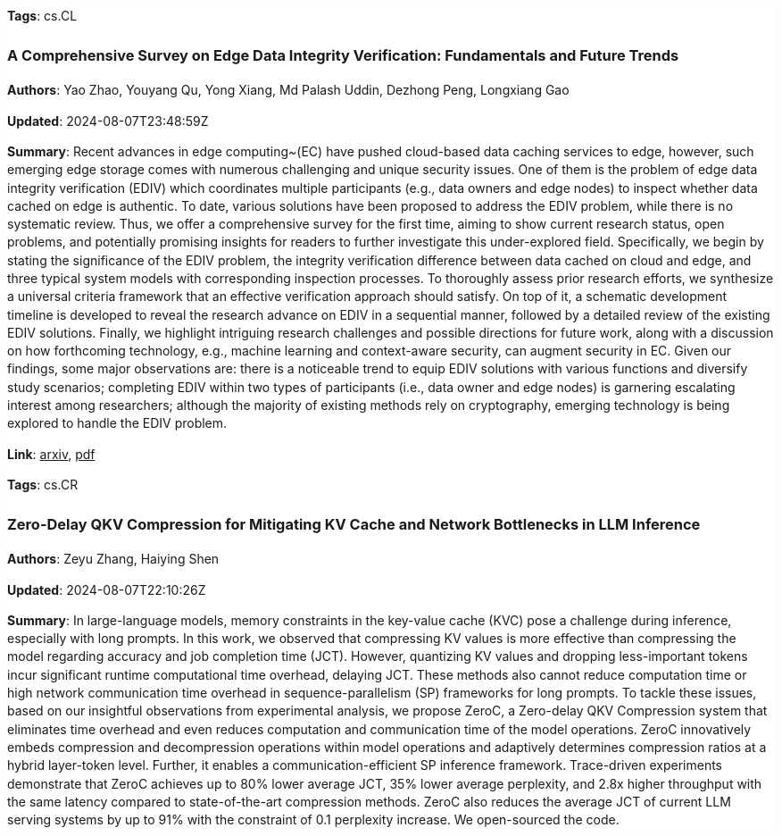 **Tags**: cs.CL 



### A Comprehensive Survey on Edge Data Integrity Verification: Fundamentals   and Future Trends
**Authors**: Yao Zhao, Youyang Qu, Yong Xiang, Md Palash Uddin, Dezhong Peng, Longxiang Gao

**Updated**: 2024-08-07T23:48:59Z

**Summary**: Recent advances in edge computing~(EC) have pushed cloud-based data caching services to edge, however, such emerging edge storage comes with numerous challenging and unique security issues. One of them is the problem of edge data integrity verification (EDIV) which coordinates multiple participants (e.g., data owners and edge nodes) to inspect whether data cached on edge is authentic. To date, various solutions have been proposed to address the EDIV problem, while there is no systematic review. Thus, we offer a comprehensive survey for the first time, aiming to show current research status, open problems, and potentially promising insights for readers to further investigate this under-explored field. Specifically, we begin by stating the significance of the EDIV problem, the integrity verification difference between data cached on cloud and edge, and three typical system models with corresponding inspection processes. To thoroughly assess prior research efforts, we synthesize a universal criteria framework that an effective verification approach should satisfy. On top of it, a schematic development timeline is developed to reveal the research advance on EDIV in a sequential manner, followed by a detailed review of the existing EDIV solutions. Finally, we highlight intriguing research challenges and possible directions for future work, along with a discussion on how forthcoming technology, e.g., machine learning and context-aware security, can augment security in EC. Given our findings, some major observations are: there is a noticeable trend to equip EDIV solutions with various functions and diversify study scenarios; completing EDIV within two types of participants (i.e., data owner and edge nodes) is garnering escalating interest among researchers; although the majority of existing methods rely on cryptography, emerging technology is being explored to handle the EDIV problem.

**Link**: [arxiv](http://arxiv.org/abs/2210.10978v2),  [pdf](http://arxiv.org/pdf/2210.10978v2)

**Tags**: cs.CR 



### Zero-Delay QKV Compression for Mitigating KV Cache and Network   Bottlenecks in LLM Inference
**Authors**: Zeyu Zhang, Haiying Shen

**Updated**: 2024-08-07T22:10:26Z

**Summary**: In large-language models, memory constraints in the key-value cache (KVC) pose a challenge during inference, especially with long prompts. In this work, we observed that compressing KV values is more effective than compressing the model regarding accuracy and job completion time (JCT). However, quantizing KV values and dropping less-important tokens incur significant runtime computational time overhead, delaying JCT. These methods also cannot reduce computation time or high network communication time overhead in sequence-parallelism (SP) frameworks for long prompts. To tackle these issues, based on our insightful observations from experimental analysis, we propose ZeroC, a Zero-delay QKV Compression system that eliminates time overhead and even reduces computation and communication time of the model operations. ZeroC innovatively embeds compression and decompression operations within model operations and adaptively determines compression ratios at a hybrid layer-token level. Further, it enables a communication-efficient SP inference framework. Trace-driven experiments demonstrate that ZeroC achieves up to 80% lower average JCT, 35% lower average perplexity, and 2.8x higher throughput with the same latency compared to state-of-the-art compression methods. ZeroC also reduces the average JCT of current LLM serving systems by up to 91% with the constraint of 0.1 perplexity increase. We open-sourced the code.
